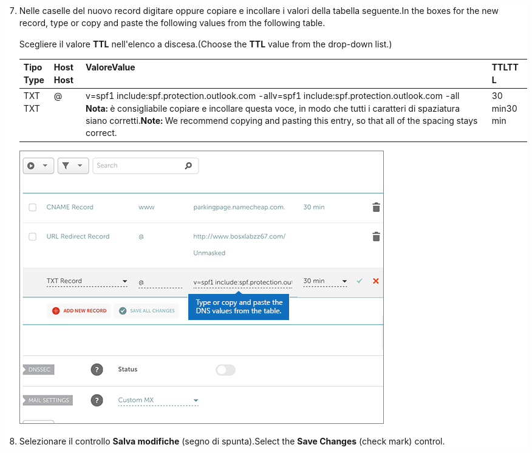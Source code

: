7. <span data-ttu-id="6fa3a-269">Nelle caselle del nuovo record digitare oppure copiare e incollare i valori della tabella seguente.</span><span class="sxs-lookup"><span data-stu-id="6fa3a-269">In the boxes for the new record, type or copy and paste the following values from the following table.</span></span>
    
    <span data-ttu-id="6fa3a-270">Scegliere il valore **TTL** nell'elenco a discesa.</span><span class="sxs-lookup"><span data-stu-id="6fa3a-270">(Choose the **TTL** value from the drop-down list.)</span></span> 
    
    |<span data-ttu-id="6fa3a-271">**Tipo**</span><span class="sxs-lookup"><span data-stu-id="6fa3a-271">**Type**</span></span>|<span data-ttu-id="6fa3a-272">**Host**</span><span class="sxs-lookup"><span data-stu-id="6fa3a-272">**Host**</span></span>|<span data-ttu-id="6fa3a-273">**Valore**</span><span class="sxs-lookup"><span data-stu-id="6fa3a-273">**Value**</span></span>|<span data-ttu-id="6fa3a-274">**TTL**</span><span class="sxs-lookup"><span data-stu-id="6fa3a-274">**TTL**</span></span>|
    |:-----|:-----|:-----|:-----|
    |<span data-ttu-id="6fa3a-275">TXT</span><span class="sxs-lookup"><span data-stu-id="6fa3a-275">TXT</span></span>  <br/> |@  <br/> |<span data-ttu-id="6fa3a-276">v=spf1 include:spf.protection.outlook.com -all</span><span class="sxs-lookup"><span data-stu-id="6fa3a-276">v=spf1 include:spf.protection.outlook.com -all</span></span>  <br/> <span data-ttu-id="6fa3a-277">**Nota:** è consigliabile copiare e incollare questa voce, in modo che tutti i caratteri di spaziatura siano corretti.</span><span class="sxs-lookup"><span data-stu-id="6fa3a-277">**Note:** We recommend copying and pasting this entry, so that all of the spacing stays correct.</span></span>           |<span data-ttu-id="6fa3a-278">30 min</span><span class="sxs-lookup"><span data-stu-id="6fa3a-278">30 min</span></span>  <br/> |
       
    ![Namecheap-BP-Configure-4-2](../../media/ea0829f1-990b-424b-b26e-9859468318dd.png)
  
8. <span data-ttu-id="6fa3a-280">Selezionare il controllo **Salva modifiche** (segno di spunta).</span><span class="sxs-lookup"><span data-stu-id="6fa3a-280">Select the **Save Changes** (check mark) control.</span></span> 
    